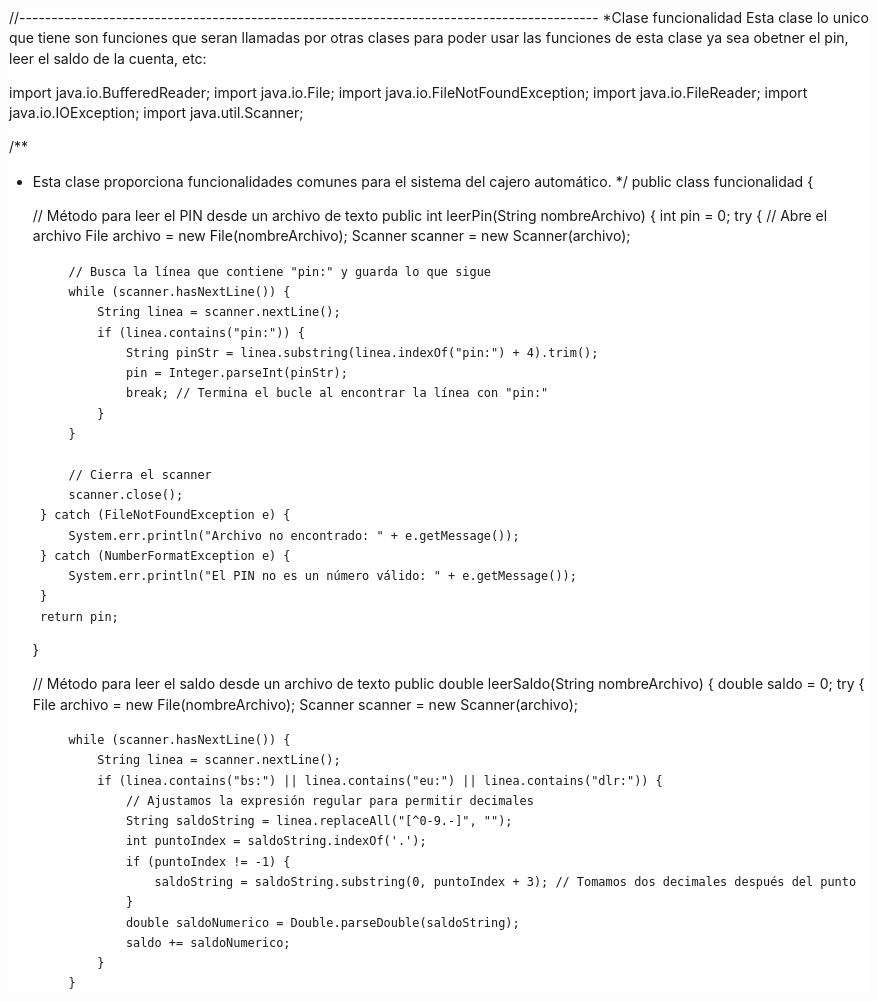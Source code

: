 //------------------------------------------------------------------------------------------
*Clase funcionalidad
Esta clase lo unico que tiene son funciones que seran llamadas por otras clases para poder usar las funciones de esta clase ya sea obetner el pin, leer el saldo de la cuenta, etc:

import java.io.BufferedReader;
import java.io.File;
import java.io.FileNotFoundException;
import java.io.FileReader;
import java.io.IOException;
import java.util.Scanner;

/**
 * Esta clase proporciona funcionalidades comunes para el sistema del cajero automático.
 */
public class funcionalidad {
    
    // Método para leer el PIN desde un archivo de texto
    public  int leerPin(String nombreArchivo) {
         int pin = 0;
        try {
            // Abre el archivo
            File archivo = new File(nombreArchivo);
            Scanner scanner = new Scanner(archivo);

            // Busca la línea que contiene "pin:" y guarda lo que sigue
            while (scanner.hasNextLine()) {
                String linea = scanner.nextLine();
                if (linea.contains("pin:")) {
                    String pinStr = linea.substring(linea.indexOf("pin:") + 4).trim();
                    pin = Integer.parseInt(pinStr);
                    break; // Termina el bucle al encontrar la línea con "pin:"
                }
            }

            // Cierra el scanner
            scanner.close();
        } catch (FileNotFoundException e) {
            System.err.println("Archivo no encontrado: " + e.getMessage());
        } catch (NumberFormatException e) {
            System.err.println("El PIN no es un número válido: " + e.getMessage());
        }
        return pin;
    }
    
    // Método para leer el saldo desde un archivo de texto
    public  double leerSaldo(String nombreArchivo) {
        double saldo = 0;
        try {
            File archivo = new File(nombreArchivo);
            Scanner scanner = new Scanner(archivo);

            while (scanner.hasNextLine()) {
                String linea = scanner.nextLine();
                if (linea.contains("bs:") || linea.contains("eu:") || linea.contains("dlr:")) {
                    // Ajustamos la expresión regular para permitir decimales
                    String saldoString = linea.replaceAll("[^0-9.-]", "");
                    int puntoIndex = saldoString.indexOf('.');
                    if (puntoIndex != -1) {
                        saldoString = saldoString.substring(0, puntoIndex + 3); // Tomamos dos decimales después del punto
                    }
                    double saldoNumerico = Double.parseDouble(saldoString);
                    saldo += saldoNumerico;
                }
            }
